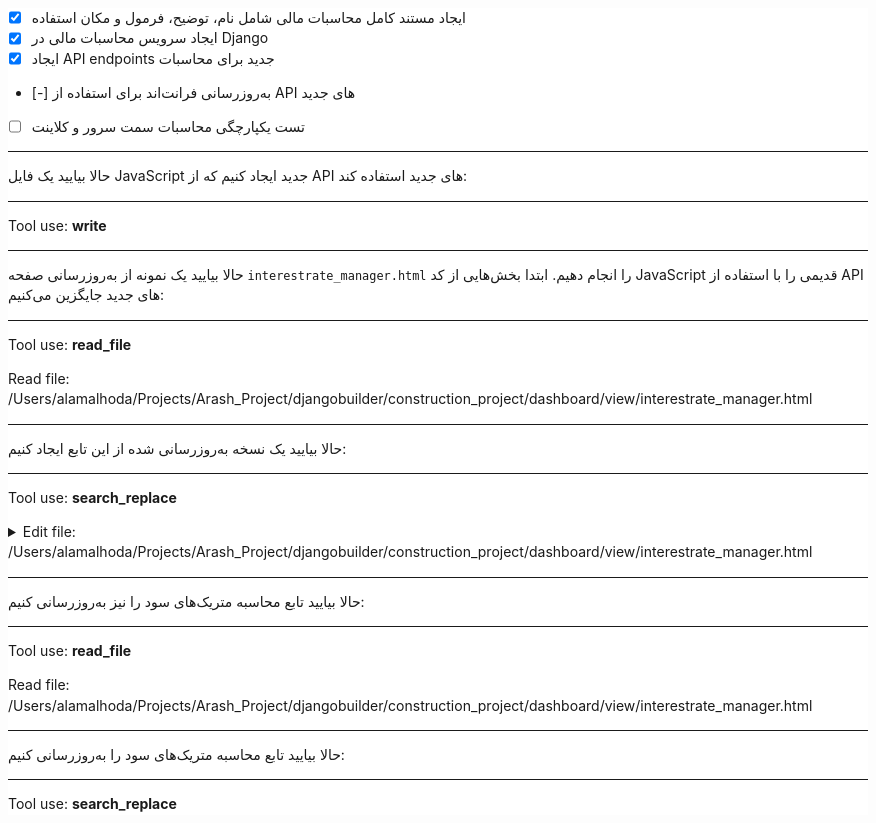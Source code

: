 - [x] ایجاد مستند کامل محاسبات مالی شامل نام، توضیح، فرمول و مکان استفاده
- [x] ایجاد سرویس محاسبات مالی در Django
- [x] ایجاد API endpoints جدید برای محاسبات
- [-] به‌روزرسانی فرانت‌اند برای استفاده از API های جدید
- [ ] تست یکپارچگی محاسبات سمت سرور و کلاینت

---

حالا بیایید یک فایل JavaScript جدید ایجاد کنیم که از API های جدید استفاده کند:


---

Tool use: **write**

---

حالا بیایید یک نمونه از به‌روزرسانی صفحه `interestrate_manager.html` را انجام دهیم. ابتدا بخش‌هایی از کد JavaScript قدیمی را با استفاده از API های جدید جایگزین می‌کنیم:


---

Tool use: **read_file**

Read file: /Users/alamalhoda/Projects/Arash_Project/djangobuilder/construction_project/dashboard/view/interestrate_manager.html

---

حالا بیایید یک نسخه به‌روزرسانی شده از این تابع ایجاد کنیم:


---

Tool use: **search_replace**


<details><summary>Edit file: /Users/alamalhoda/Projects/Arash_Project/djangobuilder/construction_project/dashboard/view/interestrate_manager.html</summary></details>

---

حالا بیایید تابع محاسبه متریک‌های سود را نیز به‌روزرسانی کنیم:


---

Tool use: **read_file**

Read file: /Users/alamalhoda/Projects/Arash_Project/djangobuilder/construction_project/dashboard/view/interestrate_manager.html

---

حالا بیایید تابع محاسبه متریک‌های سود را به‌روزرسانی کنیم:


---

Tool use: **search_replace**

